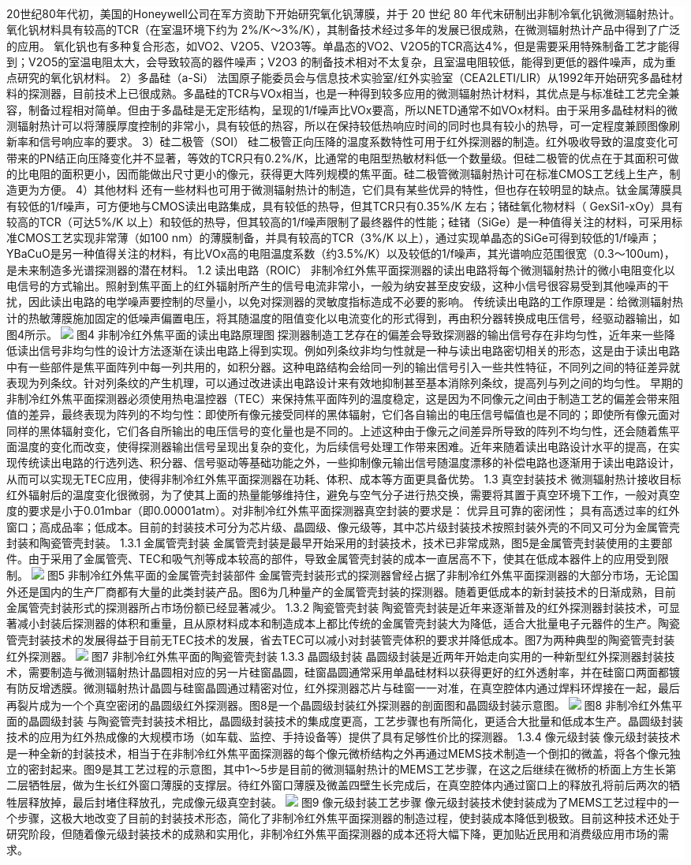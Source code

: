 20世纪80年代初，美国的Honeywell公司在军方资助下开始研究氧化钒薄膜，并于 20 世纪 80 年代末研制出非制冷氧化钒微测辐射热计。氧化钒材料具有较高的TCR（在室温环境下约为 2%/K～3%/K），其制备技术经过多年的发展已很成熟，在微测辐射热计产品中得到了广泛的应用。
氧化钒也有多种复合形态，如VO2、V2O5、V2O3等。单晶态的VO2、V2O5的TCR高达4%，但是需要采用特殊制备工艺才能得到；V2O5的室温电阻太大，会导致较高的器件噪声；V2O3 的制备技术相对不太复杂，且室温电阻较低，能得到更低的器件噪声，成为重点研究的氧化钒材料。
2）多晶硅（a-Si）
法国原子能委员会与信息技术实验室/红外实验室（CEA2LETI/LIR）从1992年开始研究多晶硅材料的探测器，目前技术上已很成熟。多晶硅的TCR与VOx相当，也是一种得到较多应用的微测辐射热计材料，其优点是与标准硅工艺完全兼容，制备过程相对简单。但由于多晶硅是无定形结构，呈现的1/f噪声比VOx要高，所以NETD通常不如VOx材料。由于采用多晶硅材料的微测辐射热计可以将薄膜厚度控制的非常小，具有较低的热容，所以在保持较低热响应时间的同时也具有较小的热导，可一定程度兼顾图像刷新率和信号响应率的要求。
3）硅二极管（SOI）
硅二极管正向压降的温度系数特性可用于红外探测器的制造。红外吸收导致的温度变化可带来的PN结正向压降变化并不显著，等效的TCR只有0.2%/K，比通常的电阻型热敏材料低一个数量级。但硅二极管的优点在于其面积可做的比电阻的面积更小，因而能做出尺寸更小的像元，获得更大阵列规模的焦平面。硅二极管微测辐射热计可在标准CMOS工艺线上生产，制造更为方便。
4）其他材料
还有一些材料也可用于微测辐射热计的制造，它们具有某些优异的特性，但也存在较明显的缺点。钛金属薄膜具有较低的1/f噪声，可方便地与CMOS读出电路集成，具有较低的热导，但其TCR只有0.35%/K 左右；锗硅氧化物材料（ GexSi1-xOy）具有较高的TCR（可达5%/K 以上）和较低的热导，但其较高的1/f噪声限制了最终器件的性能；硅锗（SiGe）是一种值得关注的材料，可采用标准CMOS工艺实现非常薄（如100 nm）的薄膜制备，并具有较高的TCR（3%/K 以上），通过实现单晶态的SiGe可得到较低的1/f噪声；YBaCuO是另一种值得关注的材料，有比VOx高的电阻温度系数（约3.5%/K）以及较低的1/f噪声，其光谱响应范围很宽（0.3～100um)，是未来制造多光谱探测器的潜在材料。
1.2 读出电路（ROIC）
非制冷红外焦平面探测器的读出电路将每个微测辐射热计的微小电阻变化以电信号的方式输出。照射到焦平面上的红外辐射所产生的信号电流非常小，一般为纳安甚至皮安级，这种小信号很容易受到其他噪声的干扰，因此读出电路的电学噪声要控制的尽量小，以免对探测器的灵敏度指标造成不必要的影响。
传统读出电路的工作原理是：给微测辐射热计的热敏薄膜施加固定的低噪声偏置电压，将其随温度的阻值变化以电流变化的形式得到，再由积分器转换成电压信号，经驱动器输出，如图4所示。
![](http://5b0988e595225.cdn.sohucs.com/images/20180119/3c44bd7aa24048b083ea4437d8ae0e3c.jpeg)
图4 非制冷红外焦平面的读出电路原理图
探测器制造工艺存在的偏差会导致探测器的输出信号存在非均匀性，近年来一些降低读出信号非均匀性的设计方法逐渐在读出电路上得到实现。例如列条纹非均匀性就是一种与读出电路密切相关的形态，这是由于读出电路中有一些部件是焦平面阵列中每一列共用的，如积分器。这种电路结构会给同一列的输出信号引入一些共性特征，不同列之间的特征差异就表现为列条纹。针对列条纹的产生机理，可以通过改进读出电路设计来有效地抑制甚至基本消除列条纹，提高列与列之间的均匀性。
早期的非制冷红外焦平面探测器必须使用热电温控器（TEC）来保持焦平面阵列的温度稳定，这是因为不同像元之间由于制造工艺的偏差会带来阻值的差异，最终表现为阵列的不均匀性：即使所有像元接受同样的黑体辐射，它们各自输出的电压信号幅值也是不同的；即使所有像元面对同样的黑体辐射变化，它们各自所输出的电压信号的变化量也是不同的。上述这种由于像元之间差异所导致的阵列不均匀性，还会随着焦平面温度的变化而改变，使得探测器输出信号呈现出复杂的变化，为后续信号处理工作带来困难。近年来随着读出电路设计水平的提高，在实现传统读出电路的行选列选、积分器、信号驱动等基础功能之外，一些抑制像元输出信号随温度漂移的补偿电路也逐渐用于读出电路设计，从而可以实现无TEC应用，使得非制冷红外焦平面探测器在功耗、体积、成本等方面更具备优势。
1.3 真空封装技术
微测辐射热计接收目标红外辐射后的温度变化很微弱，为了使其上面的热量能够维持住，避免与空气分子进行热交换，需要将其置于真空环境下工作，一般对真空度的要求是小于0.01mbar（即0.00001atm）。对非制冷红外焦平面探测器真空封装的要求是： 优异且可靠的密闭性； 具有高透过率的红外窗口；高成品率；低成本。目前的封装技术可分为芯片级、晶圆级、像元级等，其中芯片级封装技术按照封装外壳的不同又可分为金属管壳封装和陶瓷管壳封装。
1.3.1 金属管壳封装
金属管壳封装是最早开始采用的封装技术，技术已非常成熟，图5是金属管壳封装使用的主要部件。由于采用了金属管壳、TEC和吸气剂等成本较高的部件，导致金属管壳封装的成本一直居高不下，使其在低成本器件上的应用受到限制。
![](http://5b0988e595225.cdn.sohucs.com/images/20180119/9fe81791d3a64949bfa04fef9ea789aa.jpeg)
图5 非制冷红外焦平面的金属管壳封装部件
金属管壳封装形式的探测器曾经占据了非制冷红外焦平面探测器的大部分市场，无论国外还是国内的生产厂商都有大量的此类封装产品。图6为几种量产的金属管壳封装的探测器。随着更低成本的新封装技术的日渐成熟，目前金属管壳封装形式的探测器所占市场份额已经显著减少。
1.3.2 陶瓷管壳封装
陶瓷管壳封装是近年来逐渐普及的红外探测器封装技术，可显著减小封装后探测器的体积和重量，且从原材料成本和制造成本上都比传统的金属管壳封装大为降低，适合大批量电子元器件的生产。陶瓷管壳封装技术的发展得益于目前无TEC技术的发展，省去TEC可以减小对封装管壳体积的要求并降低成本。图7为两种典型的陶瓷管壳封装红外探测器。
![](http://5b0988e595225.cdn.sohucs.com/images/20180119/8d4c46485c3c429fa7f508b37639a22d.jpeg)
图7 非制冷红外焦平面的陶瓷管壳封装
1.3.3 晶圆级封装
晶圆级封装是近两年开始走向实用的一种新型红外探测器封装技术，需要制造与微测辐射热计晶圆相对应的另一片硅窗晶圆，硅窗晶圆通常采用单晶硅材料以获得更好的红外透射率，并在硅窗口两面都镀有防反增透膜。微测辐射热计晶圆与硅窗晶圆通过精密对位，红外探测器芯片与硅窗一一对准，在真空腔体内通过焊料环焊接在一起，最后再裂片成为一个个真空密闭的晶圆级红外探测器。图8是一个晶圆级封装红外探测器的剖面图和晶圆级封装示意图。
![](http://5b0988e595225.cdn.sohucs.com/images/20180119/64dbcbaf185b4a87b7eeb06cdf3abcd9.jpeg)
图8 非制冷红外焦平面的晶圆级封装
与陶瓷管壳封装技术相比，晶圆级封装技术的集成度更高，工艺步骤也有所简化，更适合大批量和低成本生产。晶圆级封装技术的应用为红外热成像的大规模市场（如车载、监控、手持设备等）提供了具有足够性价比的探测器。
1.3.4 像元级封装
像元级封装技术是一种全新的封装技术，相当于在非制冷红外焦平面探测器的每个像元微桥结构之外再通过MEMS技术制造一个倒扣的微盖，将各个像元独立的密封起来。图9是其工艺过程的示意图，其中1～5步是目前的微测辐射热计的MEMS工艺步骤，在这之后继续在微桥的桥面上方生长第二层牺牲层，做为生长红外窗口薄膜的支撑层。待红外窗口薄膜及微盖四壁生长完成后，在真空腔体内通过窗口上的释放孔将前后两次的牺牲层释放掉，最后封堵住释放孔，完成像元级真空封装。
![](http://5b0988e595225.cdn.sohucs.com/images/20180119/4c0df947085349d987450d1e16c2824f.jpeg)
图9 像元级封装工艺步骤
像元级封装技术使封装成为了MEMS工艺过程中的一个步骤，这极大地改变了目前的封装技术形态，简化了非制冷红外焦平面探测器的制造过程，使封装成本降低到极致。目前这种技术还处于研究阶段，但随着像元级封装技术的成熟和实用化，非制冷红外焦平面探测器的成本还将大幅下降，更加贴近民用和消费级应用市场的需求。